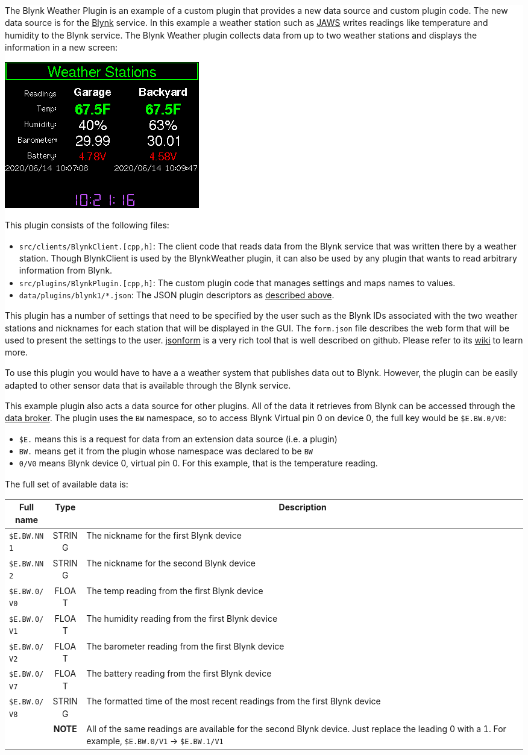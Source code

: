 The Blynk Weather Plugin is an example of a custom plugin that provides a new data source and custom plugin code. The new data source is for the [Blynk](https://blynk.io) service. In this example a weather station such as [JAWS](https://github.com/jpasqua/JAWS) writes readings like temperature and humidity to the Blynk service. The Blynk Weather plugin collects data from up to two weather stations and displays the information in a new screen:

![](images/ss/BlynkScreen.png)

This plugin consists of the following files:

* `src/clients/BlynkClient.[cpp,h]`: The client code that reads data from the Blynk service that was written there by a weather station. Though BlynkClient is used by the BlynkWeather plugin, it can also be used by any plugin that wants to read arbitrary information from Blynk.
* `src/plugins/BlynkPlugin.[cpp,h]`: The custom plugin code that manages settings and maps names to values. 
* `data/plugins/blynk1/*.json`: The JSON plugin descriptors as [described above](#descriptors).

This plugin has a number of settings that need to be specified by the user such as the Blynk IDs associated with the two weather stations and nicknames for each station that will be displayed in the GUI. The `form.json` file describes the web form that will be used to present the settings to the user. [jsonform](https://github.com/jsonform/jsonform) is a very rich tool that is well described on github. Please refer to its [wiki](https://github.com/jsonform/jsonform/wiki) to learn more.

To use this plugin you would have to have a a weather system that publishes data out to Blynk. However, the plugin can be easily adapted to other sensor data that is available through the Blynk service.

This example plugin also acts a data source for other plugins. All of the data it retrieves from Blynk can be accessed through the [data broker](#datavalues). The plugin uses the `BW` namespace, so to access Blynk Virtual pin 0 on device 0, the full key would be `$E.BW.0/V0`:

* `$E.` means this is a request for data from an extension data source (i.e. a plugin)
* `BW.` means get it from the plugin whose namespace was declared to be `BW`
* `0/V0` means Blynk device 0, virtual pin 0. For this example, that is the temperature reading.

The full set of available data is:

| Full name | Type 	  | Description	|
|-----------|:-------:|------------	|
| `$E.BW.NN1`  | STRING  | The nickname for the first Blynk device      |
| `$E.BW.NN2`  | STRING  | The nickname for the second Blynk device     |
| `$E.BW.0/V0` | FLOAT   | The temp reading from the first Blynk device |
| `$E.BW.0/V1` | FLOAT   | The humidity reading from the first Blynk device |
| `$E.BW.0/V2` | FLOAT   | The barometer reading from the first Blynk device |
| `$E.BW.0/V7` | FLOAT   | The battery reading from the first Blynk device |
| `$E.BW.0/V8` | STRING  | The formatted time of the most recent readings from the first Blynk device |
|  | **NOTE**  | All of the same readings are available for the second Blynk device. Just replace the leading 0 with a 1. For example, `$E.BW.0/V1` &rarr; `$E.BW.1/V1` |

